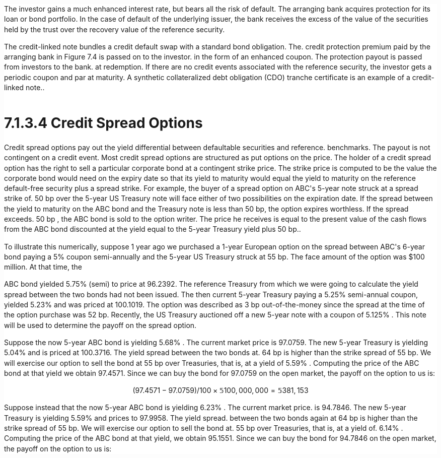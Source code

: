 The investor gains a much enhanced interest rate, but bears all the risk of default. The arranging bank acquires protection for its loan or bond portfolio. In the case of default of the underlying issuer, the bank receives the excess of the value of the securities held by the trust over the recovery value of the reference security.  

The credit-linked note bundles a credit default swap with a standard bond obligation. The. credit protection premium paid by the arranging bank in Figure 7.4 is passed on to the investor. in the form of an enhanced coupon. The protection payout is passed from investors to the bank. at redemption. If there are no credit events associated with the reference security, the investor gets a periodic coupon and par at maturity. A synthetic collateralized debt obligation (CDO) tranche certificate is an example of a credit-linked note..  

# 7.1.3.4 Credit Spread Options  

Credit spread options pay out the yield differential between defaultable securities and reference. benchmarks. The payout is not contingent on a credit event. Most credit spread options are structured as put options on the price. The holder of a credit spread option has the right to sell a particular corporate bond at a contingent strike price. The strike price is computed to be the value the corporate bond would need on the expiry date so that its yield to maturity would equal the yield to maturity on the reference default-free security plus a spread strike. For example, the buyer of a spread option on ABC's 5-year note struck at a spread strike of. 50 bp over the 5-year US Treasury note will face either of two possibilities on the expiration date. If the spread between the yield to maturity on the ABC bond and the Treasury note is less than 50 bp, the option expires worthless. If the spread exceeds. $50~\mathrm{bp}$ , the ABC bond is sold to the option writer. The price he receives is equal to the present value of the cash flows from the ABC bond discounted at the yield equal to the 5-year Treasury yield plus 50 bp..  

To illustrate this numerically, suppose 1 year ago we purchased a 1-year European option on the spread between ABC's 6-year bond paying a $5\%$ coupon semi-annually and the 5-year US Treasury struck at 55 bp. The face amount of the option was $\$100$ million. At that time, the  

ABC bond yielded $5.75\%$ (semi) to price at 96.2392. The reference Treasury from which we were going to calculate the yield spread between the two bonds had not been issued. The then current 5-year Treasury paying a $5.25\%$ semi-annual coupon, yielded $5.23\%$ and was priced at 100.1019. The option was described as 3 bp out-of-the-money since the spread at the time of the option purchase was 52 bp. Recently, the US Treasury auctioned off a new 5-year note with a coupon of $5.125\%$ . This note will be used to determine the payoff on the spread option.  

Suppose the now 5-year ABC bond is yielding $5.68\%$ . The current market price is 97.0759. The new 5-year Treasury is yielding $5.04\%$ and is priced at 100.3716. The yield spread between the two bonds at. $64~\mathrm{bp}$ is higher than the strike spread of 55 bp. We will exercise our option to sell the bond at 55 bp over Treasuries, that is, at a yield of $5.59\%$ . Computing the price of the ABC bond at that yield we obtain 97.4571. Since we can buy the bond for 97.0759 on the open market, the payoff on the option to us is:  

$$
(97.4571-97.0759)/100\times\mathbb{5}100,000,000=\mathbb{5}381,153
$$  

Suppose instead that the now 5-year ABC bond is yielding $6.23\%$ . The current market price. is 94.7846. The new 5-year Treasury is yielding $5.59\%$ and prices to 97.9958. The yield spread. between the two bonds again at 64 bp is higher than the strike spread of 55 bp. We will exercise our option to sell the bond at. $55~\mathrm{bp}$ over Treasuries, that is, at a yield of. $6.14\%$ . Computing the price of the ABC bond at that yield, we obtain 95.1551. Since we can buy the bond for 94.7846 on the open market, the payoff on the option to us is:  
